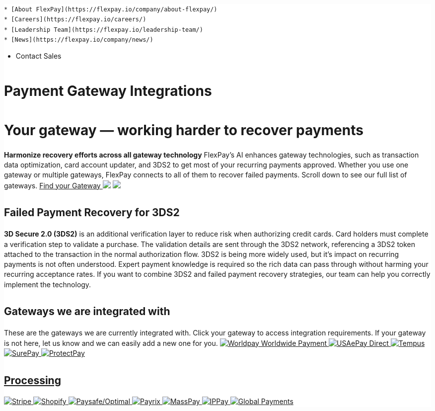     * [About FlexPay](https://flexpay.io/company/about-flexpay/)
    * [Careers](https://flexpay.io/careers/)
    * [Leadership Team](https://flexpay.io/leadership-team/)
    * [News](https://flexpay.io/company/news/)
  * Contact Sales


# Payment Gateway Integrations
# Your gateway — working harder to recover payments
**Harmonize recovery efforts across all gateway technology**
FlexPay’s AI enhances gateway technologies, such as transaction data optimization, card account updater, and 3DS2 to get most of your recurring payments approved.
Whether you use one gateway or multiple gateways, FlexPay connects to all of them to recover failed payments. Scroll down to see our full list of gateways.
[ Find your Gateway ](https://flexpay.io/integrations/payment-gateway-integrations/#section-gateways)
![](https://flexpay.io/wp-content/uploads/2022/11/gateway-main-banner.png)
![](https://flexpay.io/integrations/payment-gateway-integrations/)
## Failed Payment Recovery for 3DS2 
**3D Secure 2.0 (3DS2)** is an additional verification layer to reduce risk when authorizing credit cards. Card holders must complete a verification step to validate a purchase. The validation details are sent through the 3DS2 network, referencing a 3DS2 token attached to the transaction in the normal authorization flow.
3DS2 is being more widely used, but it’s impact on recurring payments is not often understood. Expert payment knowledge is required so the rich data can pass through without harming your recurring acceptance rates. If you want to combine 3DS2 and failed payment recovery strategies, our team can help you correctly implement the technology. 
## Gateways we are integrated with
These are the gateways we are currently integrated with. Click your gateway to access integration requirements. If your gateway is not here, let us know and we can easily add a new one for you.
[ ![Worldpay Worldwide Payment](https://flexpay.io/integrations/payment-gateway-integrations/) ](https://documentation.flexpay.io/reference/worldpay-worldwide-payment-gateway "Worldpay Worldwide Payment")
[ ![USAePay Direct](https://flexpay.io/integrations/payment-gateway-integrations/) ](https://documentation.flexpay.io/reference/usaepay-direct "USAePay Direct")
[ ![Tempus](https://flexpay.io/integrations/payment-gateway-integrations/) ](https://documentation.flexpay.io/reference/tempus "Tempus")
[ ![SurePay](https://flexpay.io/integrations/payment-gateway-integrations/) ](https://documentation.flexpay.io/reference/surepay "SurePay")
[ ![ProtectPay](https://flexpay.io/integrations/payment-gateway-integrations/) ](https://documentation.flexpay.io/reference/protectpay "ProtectPay")
## [Processing ](https://documentation.flexpay.io/reference/processing "Processing")
[ ![Stripe](https://flexpay.io/integrations/payment-gateway-integrations/) ](https://documentation.flexpay.io/reference/stripe "Stripe")
[ ![Shopify](https://flexpay.io/integrations/payment-gateway-integrations/) ](https://documentation.flexpay.io/reference/shopify "Shopify")
[ ![Paysafe/Optimal](https://flexpay.io/integrations/payment-gateway-integrations/) ](https://documentation.flexpay.io/reference/paysafeoptimal "Paysafe/Optimal")
[ ![Payrix](https://flexpay.io/integrations/payment-gateway-integrations/) ](https://documentation.flexpay.io/reference/payrix "Payrix")
[ ![MassPay](https://flexpay.io/integrations/payment-gateway-integrations/) ](https://documentation.flexpay.io/reference/masspay "MassPay")
[ ![IPPay](https://flexpay.io/integrations/payment-gateway-integrations/) ](https://documentation.flexpay.io/reference/ippay "IPPay")
[ ![Global Payments](https://flexpay.io/integrations/payment-gateway-integrations/) ](https://documentation.flexpay.io/reference/global-payments "Global Payments")